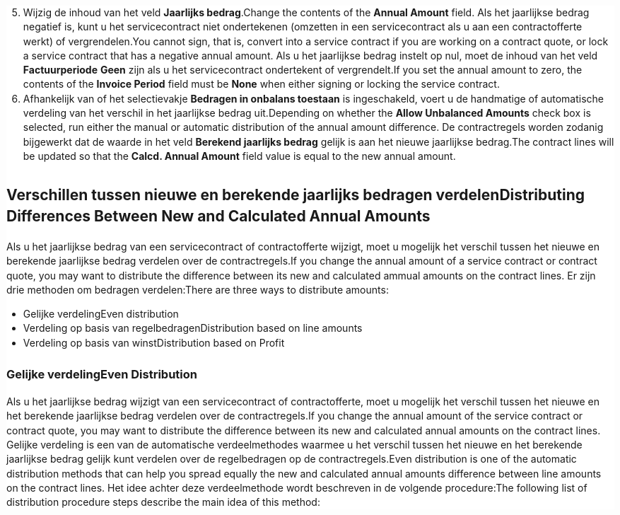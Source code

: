 5. <span data-ttu-id="8b3f8-111">Wijzig de inhoud van het veld **Jaarlijks bedrag**.</span><span class="sxs-lookup"><span data-stu-id="8b3f8-111">Change the contents of the **Annual Amount** field.</span></span> <span data-ttu-id="8b3f8-112">Als het jaarlijkse bedrag negatief is, kunt u het servicecontract niet ondertekenen (omzetten in een servicecontract als u aan een contractofferte werkt) of vergrendelen.</span><span class="sxs-lookup"><span data-stu-id="8b3f8-112">You cannot sign, that is, convert into a service contract if you are working on a contract quote, or lock a service contract that has a negative annual amount.</span></span> <span data-ttu-id="8b3f8-113">Als u het jaarlijkse bedrag instelt op nul, moet de inhoud van het veld **Factuurperiode** **Geen** zijn als u het servicecontract ondertekent of vergrendelt.</span><span class="sxs-lookup"><span data-stu-id="8b3f8-113">If you set the annual amount to zero, the contents of the **Invoice Period** field must be **None** when either signing or locking the service contract.</span></span>  
6. <span data-ttu-id="8b3f8-114">Afhankelijk van of het selectievakje **Bedragen in onbalans toestaan** is ingeschakeld, voert u de handmatige of automatische verdeling van het verschil in het jaarlijkse bedrag uit.</span><span class="sxs-lookup"><span data-stu-id="8b3f8-114">Depending on whether the **Allow Unbalanced Amounts** check box is selected, run either the manual or automatic distribution of the annual amount difference.</span></span> <span data-ttu-id="8b3f8-115">De contractregels worden zodanig bijgewerkt dat de waarde in het veld **Berekend jaarlijks bedrag** gelijk is aan het nieuwe jaarlijkse bedrag.</span><span class="sxs-lookup"><span data-stu-id="8b3f8-115">The contract lines will be updated so that the **Calcd. Annual Amount** field value is equal to the new annual amount.</span></span>  

## <a name="distributing-differences-between-new-and-calculated-annual-amounts"></a><span data-ttu-id="8b3f8-116">Verschillen tussen nieuwe en berekende jaarlijks bedragen verdelen</span><span class="sxs-lookup"><span data-stu-id="8b3f8-116">Distributing Differences Between New and Calculated Annual Amounts</span></span>
<span data-ttu-id="8b3f8-117">Als u het jaarlijkse bedrag van een servicecontract of contractofferte wijzigt, moet u mogelijk het verschil tussen het nieuwe en berekende jaarlijkse bedrag verdelen over de contractregels.</span><span class="sxs-lookup"><span data-stu-id="8b3f8-117">If you change the annual amount of a service contract or contract quote, you may want to distribute the difference between its new and calculated ammual amounts on the contract lines.</span></span> <span data-ttu-id="8b3f8-118">Er zijn drie methoden om bedragen verdelen:</span><span class="sxs-lookup"><span data-stu-id="8b3f8-118">There are three ways to distribute amounts:</span></span>

* <span data-ttu-id="8b3f8-119">Gelijke verdeling</span><span class="sxs-lookup"><span data-stu-id="8b3f8-119">Even distribution</span></span>  
* <span data-ttu-id="8b3f8-120">Verdeling op basis van regelbedragen</span><span class="sxs-lookup"><span data-stu-id="8b3f8-120">Distribution based on line amounts</span></span>  
* <span data-ttu-id="8b3f8-121">Verdeling op basis van winst</span><span class="sxs-lookup"><span data-stu-id="8b3f8-121">Distribution based on Profit</span></span>

### <a name="even-distribution"></a><span data-ttu-id="8b3f8-122">Gelijke verdeling</span><span class="sxs-lookup"><span data-stu-id="8b3f8-122">Even Distribution</span></span>
<span data-ttu-id="8b3f8-123">Als u het jaarlijkse bedrag wijzigt van een servicecontract of contractofferte, moet u mogelijk het verschil tussen het nieuwe en het berekende jaarlijkse bedrag verdelen over de contractregels.</span><span class="sxs-lookup"><span data-stu-id="8b3f8-123">If you change the annual amount of the service contract or contract quote, you may want to distribute the difference between its new and calculated annual amounts on the contract lines.</span></span> <span data-ttu-id="8b3f8-124">Gelijke verdeling is een van de automatische verdeelmethodes waarmee u het verschil tussen het nieuwe en het berekende jaarlijkse bedrag gelijk kunt verdelen over de regelbedragen op de contractregels.</span><span class="sxs-lookup"><span data-stu-id="8b3f8-124">Even distribution is one of the automatic distribution methods that can help you spread equally the new and calculated annual amounts difference between line amounts on the contract lines.</span></span> <span data-ttu-id="8b3f8-125">Het idee achter deze verdeelmethode wordt beschreven in de volgende procedure:</span><span class="sxs-lookup"><span data-stu-id="8b3f8-125">The following list of distribution procedure steps describe the main idea of this method:</span></span>  
